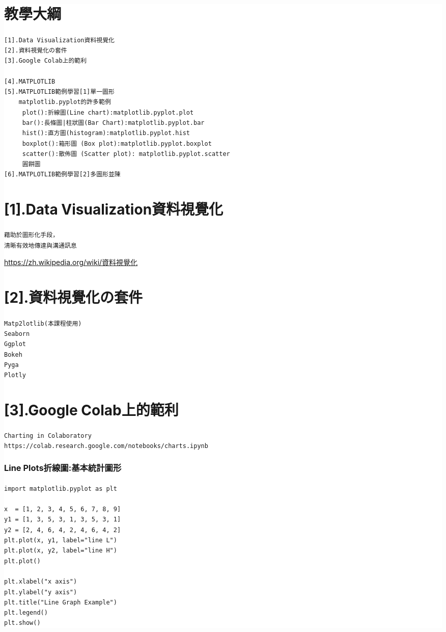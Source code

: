 # 教學大綱
```
[1].Data Visualization資料視覺化
[2].資料視覺化の套件
[3].Google Colab上的範利

[4].MATPLOTLIB
[5].MATPLOTLIB範例學習[1]單一圖形
    matplotlib.pyplot的許多範例
     plot():折線圖(Line chart):matplotlib.pyplot.plot
     bar():長條圖|柱狀圖(Bar Chart):matplotlib.pyplot.bar
     hist():直方圖(histogram):matplotlib.pyplot.hist
     boxplot():箱形圖 (Box plot):matplotlib.pyplot.boxplot
     scatter():散佈圖 (Scatter plot): matplotlib.pyplot.scatter
     圓餅圖
[6].MATPLOTLIB範例學習[2]多圖形並陳
```
# [1].Data Visualization資料視覺化
```
藉助於圖形化手段，
清晰有效地傳達與溝通訊息
```
https://zh.wikipedia.org/wiki/資料視覺化

# [2].資料視覺化の套件
```
Matp2lotlib(本課程使用)
Seaborn
Ggplot
Bokeh
Pyga
Plotly
```
# [3].Google Colab上的範利
```
Charting in Colaboratory
https://colab.research.google.com/notebooks/charts.ipynb
```
### Line Plots折線圖:基本統計圖形
```
import matplotlib.pyplot as plt
 
x  = [1, 2, 3, 4, 5, 6, 7, 8, 9]
y1 = [1, 3, 5, 3, 1, 3, 5, 3, 1]
y2 = [2, 4, 6, 4, 2, 4, 6, 4, 2]
plt.plot(x, y1, label="line L")
plt.plot(x, y2, label="line H")
plt.plot()

plt.xlabel("x axis")
plt.ylabel("y axis")
plt.title("Line Graph Example")
plt.legend()
plt.show()
```
